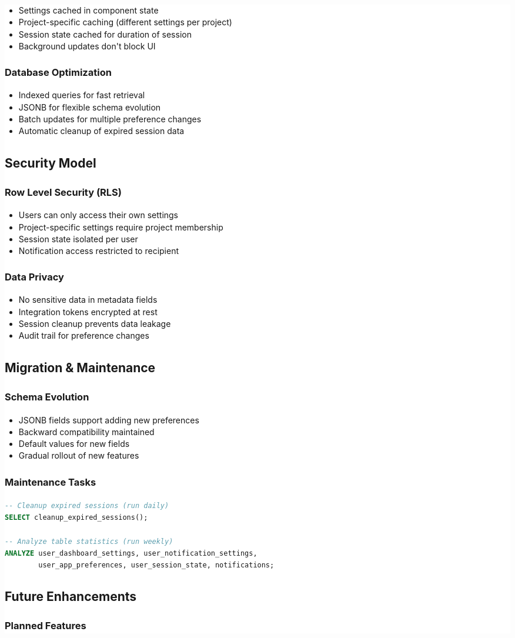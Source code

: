 - Settings cached in component state
- Project-specific caching (different settings per project)
- Session state cached for duration of session
- Background updates don't block UI

### Database Optimization

- Indexed queries for fast retrieval
- JSONB for flexible schema evolution
- Batch updates for multiple preference changes
- Automatic cleanup of expired session data

## Security Model

### Row Level Security (RLS)

- Users can only access their own settings
- Project-specific settings require project membership
- Session state isolated per user
- Notification access restricted to recipient

### Data Privacy

- No sensitive data in metadata fields
- Integration tokens encrypted at rest
- Session cleanup prevents data leakage
- Audit trail for preference changes

## Migration & Maintenance

### Schema Evolution

- JSONB fields support adding new preferences
- Backward compatibility maintained
- Default values for new fields
- Gradual rollout of new features

### Maintenance Tasks

```sql
-- Cleanup expired sessions (run daily)
SELECT cleanup_expired_sessions();

-- Analyze table statistics (run weekly)
ANALYZE user_dashboard_settings, user_notification_settings,
        user_app_preferences, user_session_state, notifications;
```

## Future Enhancements

### Planned Features
